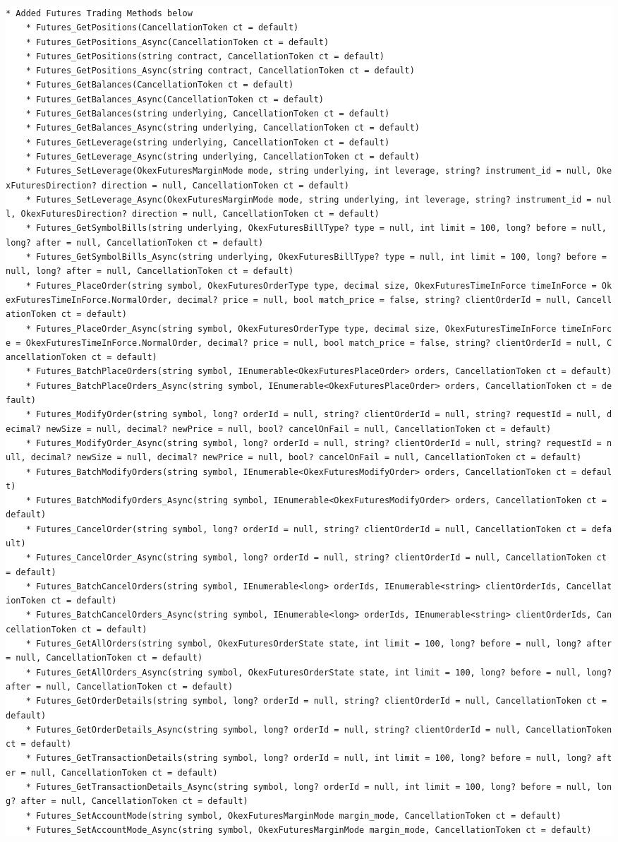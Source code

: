     * Added Futures Trading Methods below
        * Futures_GetPositions(CancellationToken ct = default)
        * Futures_GetPositions_Async(CancellationToken ct = default)
        * Futures_GetPositions(string contract, CancellationToken ct = default)
        * Futures_GetPositions_Async(string contract, CancellationToken ct = default)
        * Futures_GetBalances(CancellationToken ct = default)
        * Futures_GetBalances_Async(CancellationToken ct = default)
        * Futures_GetBalances(string underlying, CancellationToken ct = default)
        * Futures_GetBalances_Async(string underlying, CancellationToken ct = default)
        * Futures_GetLeverage(string underlying, CancellationToken ct = default)
        * Futures_GetLeverage_Async(string underlying, CancellationToken ct = default)
        * Futures_SetLeverage(OkexFuturesMarginMode mode, string underlying, int leverage, string? instrument_id = null, OkexFuturesDirection? direction = null, CancellationToken ct = default)
        * Futures_SetLeverage_Async(OkexFuturesMarginMode mode, string underlying, int leverage, string? instrument_id = null, OkexFuturesDirection? direction = null, CancellationToken ct = default)
        * Futures_GetSymbolBills(string underlying, OkexFuturesBillType? type = null, int limit = 100, long? before = null, long? after = null, CancellationToken ct = default)
        * Futures_GetSymbolBills_Async(string underlying, OkexFuturesBillType? type = null, int limit = 100, long? before = null, long? after = null, CancellationToken ct = default)
        * Futures_PlaceOrder(string symbol, OkexFuturesOrderType type, decimal size, OkexFuturesTimeInForce timeInForce = OkexFuturesTimeInForce.NormalOrder, decimal? price = null, bool match_price = false, string? clientOrderId = null, CancellationToken ct = default)
        * Futures_PlaceOrder_Async(string symbol, OkexFuturesOrderType type, decimal size, OkexFuturesTimeInForce timeInForce = OkexFuturesTimeInForce.NormalOrder, decimal? price = null, bool match_price = false, string? clientOrderId = null, CancellationToken ct = default)
        * Futures_BatchPlaceOrders(string symbol, IEnumerable<OkexFuturesPlaceOrder> orders, CancellationToken ct = default)
        * Futures_BatchPlaceOrders_Async(string symbol, IEnumerable<OkexFuturesPlaceOrder> orders, CancellationToken ct = default)
        * Futures_ModifyOrder(string symbol, long? orderId = null, string? clientOrderId = null, string? requestId = null, decimal? newSize = null, decimal? newPrice = null, bool? cancelOnFail = null, CancellationToken ct = default)
        * Futures_ModifyOrder_Async(string symbol, long? orderId = null, string? clientOrderId = null, string? requestId = null, decimal? newSize = null, decimal? newPrice = null, bool? cancelOnFail = null, CancellationToken ct = default)
        * Futures_BatchModifyOrders(string symbol, IEnumerable<OkexFuturesModifyOrder> orders, CancellationToken ct = default)
        * Futures_BatchModifyOrders_Async(string symbol, IEnumerable<OkexFuturesModifyOrder> orders, CancellationToken ct = default)
        * Futures_CancelOrder(string symbol, long? orderId = null, string? clientOrderId = null, CancellationToken ct = default)
        * Futures_CancelOrder_Async(string symbol, long? orderId = null, string? clientOrderId = null, CancellationToken ct = default)
        * Futures_BatchCancelOrders(string symbol, IEnumerable<long> orderIds, IEnumerable<string> clientOrderIds, CancellationToken ct = default)
        * Futures_BatchCancelOrders_Async(string symbol, IEnumerable<long> orderIds, IEnumerable<string> clientOrderIds, CancellationToken ct = default)
        * Futures_GetAllOrders(string symbol, OkexFuturesOrderState state, int limit = 100, long? before = null, long? after = null, CancellationToken ct = default)
        * Futures_GetAllOrders_Async(string symbol, OkexFuturesOrderState state, int limit = 100, long? before = null, long? after = null, CancellationToken ct = default)
        * Futures_GetOrderDetails(string symbol, long? orderId = null, string? clientOrderId = null, CancellationToken ct = default)
        * Futures_GetOrderDetails_Async(string symbol, long? orderId = null, string? clientOrderId = null, CancellationToken ct = default)
        * Futures_GetTransactionDetails(string symbol, long? orderId = null, int limit = 100, long? before = null, long? after = null, CancellationToken ct = default)
        * Futures_GetTransactionDetails_Async(string symbol, long? orderId = null, int limit = 100, long? before = null, long? after = null, CancellationToken ct = default)
        * Futures_SetAccountMode(string symbol, OkexFuturesMarginMode margin_mode, CancellationToken ct = default)
        * Futures_SetAccountMode_Async(string symbol, OkexFuturesMarginMode margin_mode, CancellationToken ct = default)